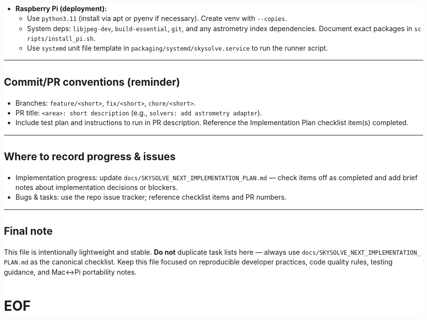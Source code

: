 - **Raspberry Pi (deployment):**
  - Use `python3.11` (install via apt or pyenv if necessary). Create venv with `--copies`.
  - System deps: `libjpeg-dev`, `build-essential`, `git`, and any astrometry index dependencies. Document exact packages in `scripts/install_pi.sh`.
  - Use `systemd` unit file template in `packaging/systemd/skysolve.service` to run the runner script.

---

## Commit/PR conventions (reminder)
- Branches: `feature/<short>`, `fix/<short>`, `chore/<short>`.
- PR title: `<area>: short description` (e.g., `solvers: add astrometry adapter`).
- Include test plan and instructions to run in PR description. Reference the Implementation Plan checklist item(s) completed.

---

## Where to record progress & issues
- Implementation progress: update `docs/SKYSOLVE_NEXT_IMPLEMENTATION_PLAN.md` — check items off as completed and add brief notes about implementation decisions or blockers.
- Bugs & tasks: use the repo issue tracker; reference checklist items and PR numbers.

---

## Final note
This file is intentionally lightweight and stable. **Do not** duplicate task lists here — always use `docs/SKYSOLVE_NEXT_IMPLEMENTATION_PLAN.md` as the canonical checklist. Keep this file focused on reproducible developer practices, code quality rules, testing guidance, and Mac↔Pi portability notes.

# EOF
